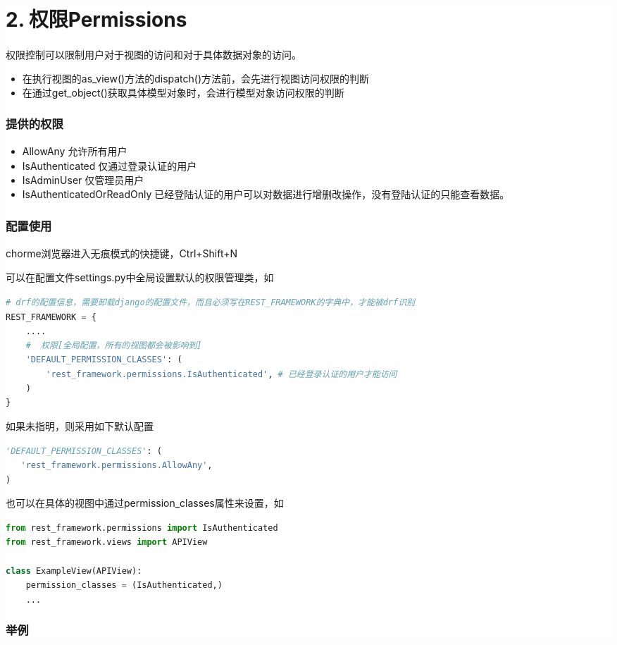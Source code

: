 





# 2. 权限Permissions

权限控制可以限制用户对于视图的访问和对于具体数据对象的访问。

- 在执行视图的as_view()方法的dispatch()方法前，会先进行视图访问权限的判断
- 在通过get_object()获取具体模型对象时，会进行模型对象访问权限的判断

### 提供的权限

-   AllowAny 允许所有用户
-   IsAuthenticated 仅通过登录认证的用户
-   IsAdminUser 仅管理员用户
-   IsAuthenticatedOrReadOnly 已经登陆认证的用户可以对数据进行增删改操作，没有登陆认证的只能查看数据。

### 配置使用

chorme浏览器进入无痕模式的快捷键，Ctrl+Shift+N

可以在配置文件settings.py中全局设置默认的权限管理类，如

```python
# drf的配置信息，需要卸载django的配置文件，而且必须写在REST_FRAMEWORK的字典中，才能被drf识别
REST_FRAMEWORK = {
    ....
    #  权限[全局配置，所有的视图都会被影响到]
    'DEFAULT_PERMISSION_CLASSES': (
        'rest_framework.permissions.IsAuthenticated', # 已经登录认证的用户才能访问
    )
}
```

如果未指明，则采用如下默认配置

```python
'DEFAULT_PERMISSION_CLASSES': (
   'rest_framework.permissions.AllowAny',
)
```

也可以在具体的视图中通过permission_classes属性来设置，如

```python
from rest_framework.permissions import IsAuthenticated
from rest_framework.views import APIView

class ExampleView(APIView):
    permission_classes = (IsAuthenticated,)
    ...
```



### 举例
